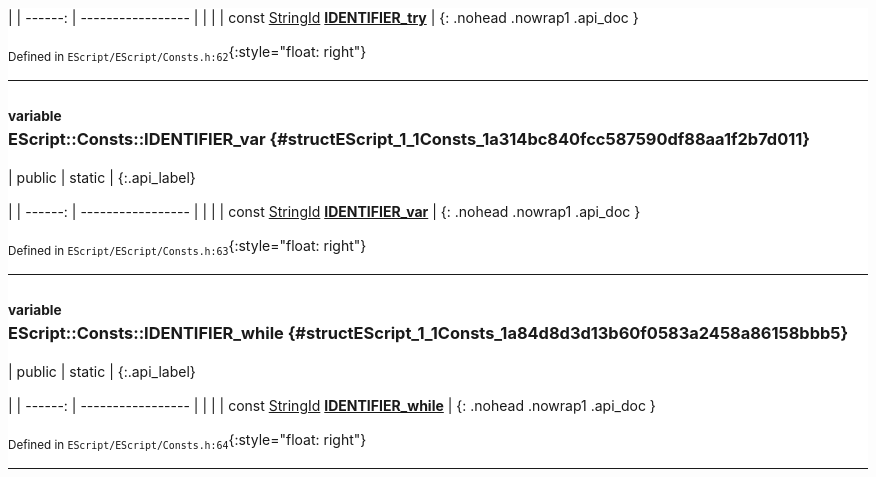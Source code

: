 |
| ------: | ----------------- |
|  |
| const [StringId](classEScript_1_1StringId) **[IDENTIFIER_try](#structEScript_1_1Consts_1ae2476623069edc5588c2f96e98638a3b)**  |
{: .nohead .nowrap1 .api_doc }





<sub>Defined in `EScript/EScript/Consts.h:62`</sub>{:style="float: right"}

-------------------------------------------------------------------

### <small>variable</small><br/> EScript::Consts::IDENTIFIER_var {#structEScript_1_1Consts_1a314bc840fcc587590df88aa1f2b7d011}

| public | static |
{:.api_label}

|
| ------: | ----------------- |
|  |
| const [StringId](classEScript_1_1StringId) **[IDENTIFIER_var](#structEScript_1_1Consts_1a314bc840fcc587590df88aa1f2b7d011)**  |
{: .nohead .nowrap1 .api_doc }





<sub>Defined in `EScript/EScript/Consts.h:63`</sub>{:style="float: right"}

-------------------------------------------------------------------

### <small>variable</small><br/> EScript::Consts::IDENTIFIER_while {#structEScript_1_1Consts_1a84d8d3d13b60f0583a2458a86158bbb5}

| public | static |
{:.api_label}

|
| ------: | ----------------- |
|  |
| const [StringId](classEScript_1_1StringId) **[IDENTIFIER_while](#structEScript_1_1Consts_1a84d8d3d13b60f0583a2458a86158bbb5)**  |
{: .nohead .nowrap1 .api_doc }





<sub>Defined in `EScript/EScript/Consts.h:64`</sub>{:style="float: right"}

-------------------------------------------------------------------
